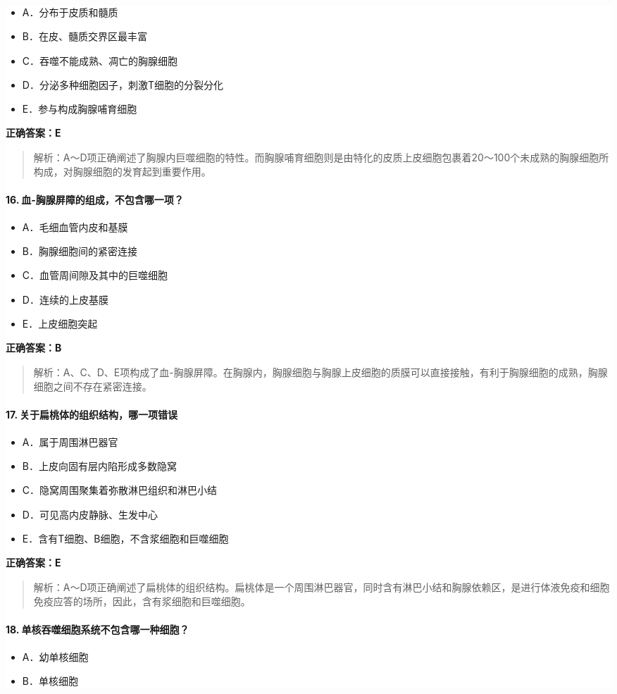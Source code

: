 * A．分布于皮质和髓质

* B．在皮、髓质交界区最丰富

* C．吞噬不能成熟、凋亡的胸腺细胞

* D．分泌多种细胞因子，刺激T细胞的分裂分化

* E．参与构成胸腺哺育细胞

**正确答案：E**

> 解析：A～D项正确阐述了胸腺内巨噬细胞的特性。而胸腺哺育细胞则是由特化的皮质上皮细胞包裹着20～100个未成熟的胸腺细胞所构成，对胸腺细胞的发育起到重要作用。







#### 16. 血-胸腺屏障的组成，不包含哪一项？

* A．毛细血管内皮和基膜

* B．胸腺细胞间的紧密连接

* C．血管周间隙及其中的巨噬细胞

* D．连续的上皮基膜

* E．上皮细胞突起

**正确答案：B**

> 解析：A、C、D、E项构成了血-胸腺屏障。在胸腺内，胸腺细胞与胸腺上皮细胞的质膜可以直接接触，有利于胸腺细胞的成熟，胸腺细胞之间不存在紧密连接。







#### 17. 关于扁桃体的组织结构，哪一项错误

* A．属于周围淋巴器官

* B．上皮向固有层内陷形成多数隐窝

* C．隐窝周围聚集着弥散淋巴组织和淋巴小结

* D．可见高内皮静脉、生发中心

* E．含有T细胞、B细胞，不含浆细胞和巨噬细胞

**正确答案：E**

> 解析：A～D项正确阐述了扁桃体的组织结构。扁桃体是一个周围淋巴器官，同时含有淋巴小结和胸腺依赖区，是进行体液免疫和细胞免疫应答的场所，因此，含有浆细胞和巨噬细胞。







#### 18. 单核吞噬细胞系统不包含哪一种细胞？

* A．幼单核细胞

* B．单核细胞
